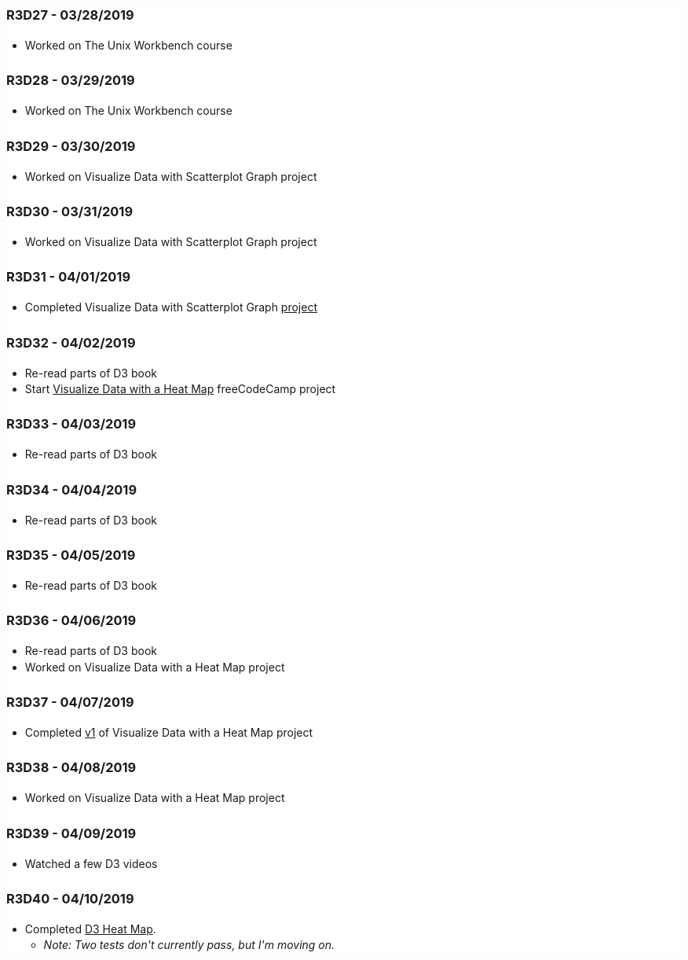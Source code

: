 ### R3D27 - 03/28/2019
- Worked on The Unix Workbench course

### R3D28 - 03/29/2019
- Worked on The Unix Workbench course

### R3D29 - 03/30/2019
- Worked on Visualize Data with Scatterplot Graph project

### R3D30 - 03/31/2019
- Worked on Visualize Data with Scatterplot Graph project

### R3D31 - 04/01/2019
- Completed Visualize Data with Scatterplot Graph [project](https://codepen.io/marvokdolor/full/KYKmJr)

### R3D32 - 04/02/2019
- Re-read parts of D3 book
- Start [Visualize Data with a Heat Map](https://learn.freecodecamp.org/data-visualization/data-visualization-projects/visualize-data-with-a-heat-map) freeCodeCamp project

### R3D33 - 04/03/2019
- Re-read parts of D3 book

### R3D34 - 04/04/2019
- Re-read parts of D3 book

### R3D35 - 04/05/2019
- Re-read parts of D3 book

### R3D36 - 04/06/2019
- Re-read parts of D3 book
- Worked on Visualize Data with a Heat Map project

### R3D37 - 04/07/2019
- Completed [v1](https://codepen.io/marvokdolor/pen/YMyzgZ) of Visualize Data with a Heat Map project

### R3D38 - 04/08/2019
- Worked on Visualize Data with a Heat Map project

### R3D39 - 04/09/2019
- Watched a few D3 videos

### R3D40 - 04/10/2019
- Completed [D3 Heat Map](https://codepen.io/marvokdolor/full/Pgmoxe).
  - _Note: Two tests don't currently pass, but I'm moving on._
  